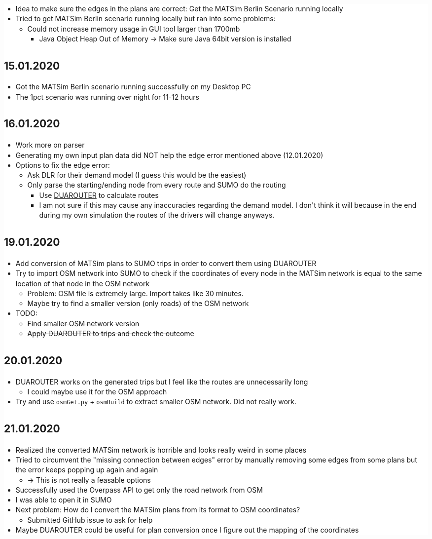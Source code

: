 
* Idea to make sure the edges in the plans are correct: Get the MATSim Berlin Scenario running locally
* Tried to get MATSim Berlin scenario running locally but ran into some problems:
  * Could not increase memory usage in GUI tool larger than 1700mb
    * Java Object Heap Out of Memory -> Make sure Java 64bit version is installed

## 15.01.2020

* Got the MATSim Berlin scenario running successfully on my Desktop PC
* The 1pct scenario was running over night for 11-12 hours

## 16.01.2020

* Work more on parser
* Generating my own input plan data did NOT help the edge error mentioned above (12.01.2020)
* Options to fix the edge error:
  * Ask DLR for their demand model (I guess this would be the easiest)
  * Only parse the starting/ending node from every route and SUMO do the routing
    * Use [DUAROUTER](https://sumo.dlr.de/docs/DUAROUTER.html) to calculate routes
    * I am not sure if this may cause any inaccuracies regarding the demand model. I don't think it will because in the end during my own simulation the routes of the drivers will change anyways.

## 19.01.2020

* Add conversion of MATSim plans to SUMO trips in order to convert them using DUAROUTER
* Try to import OSM network into SUMO to check if the coordinates of every node in the MATSim network is equal to the same location of that node in the OSM network
  * Problem: OSM file is extremely large. Import takes like 30 minutes.
  * Maybe try to find a smaller version (only roads) of the OSM network
* TODO:
  * ~~Find smaller OSM network version~~
  * ~~Apply DUAROUTER to trips and check the outcome~~

## 20.01.2020

* DUAROUTER works on the generated trips but I feel like the routes are unnecessarily long
  * I could maybe use it for the OSM approach
* Try and use `osmGet.py` + `osmBuild` to extract smaller OSM network. Did not really work.

## 21.01.2020

* Realized the converted MATSim network is horrible and looks really weird in some places
* Tried to circumvent the "missing connection between edges" error by manually removing some edges from some plans but the error keeps popping up again and again
  * -> This is not really a feasable options
* Successfully used the Overpass API to get only the road network from OSM
* I was able to open it in SUMO
* Next problem: How do I convert the MATSim plans from its format to OSM coordinates?
  * Submitted GitHub issue to ask for help
* Maybe DUAROUTER could be useful for plan conversion once I figure out the mapping of the coordinates
